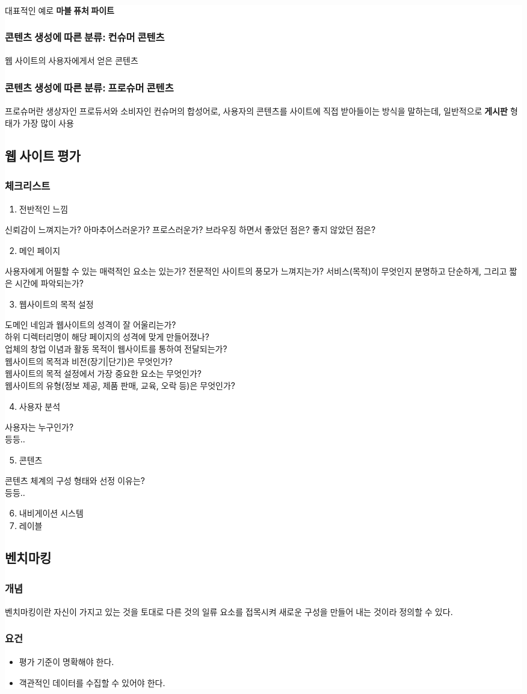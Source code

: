 대표적인 예로 **마블 퓨처 파이트**

### 콘텐츠 생성에 따른 분류: 컨슈머 콘텐츠

웹 사이트의 사용자에게서 얻은 콘텐츠

### 콘텐츠 생성에 따른 분류: 프로슈머 콘텐츠

프로슈머란 생상자인 프로듀서와 소비자인 컨슈머의 합성어로, 사용자의 콘텐츠를 사이트에 직접 받아들이는 방식을 말하는데, 일반적으로 **게시판** 형태가 가장 많이 사용

## 웹 사이트 평가

### 체크리스트

1. 전반적인 느낌

신뢰감이 느껴지는가? 아마추어스러운가? 프로스러운가? 브라우징 하면서 좋았던 점은? 좋지 않았던 점은?

2. 메인 페이지

사용자에게 어필할 수 있는 매력적인 요소는 있는가? 전문적인 사이트의 풍모가 느껴지는가? 서비스(목적)이 무엇인지 분명하고 단순하게, 그리고 짧은 시간에 파악되는가?

3. 웹사이트의 목적 설정

도메인 네임과 웹사이트의 성격이 잘 어울리는가?  
하위 디렉터리명이 해당 페이지의 성격에 맞게 만들어졌나?  
업체의 창업 이념과 활동 목적이 웹사이트를 통하여 전달되는가?  
웹사이트의 목적과 비전(장기|단기)은 무엇인가?  
웹사이트의 목적 설정에서 가장 중요한 요소는 무엇인가?  
웹사이트의 유형(정보 제공, 제품 판매, 교육, 오락 등)은 무엇인가?

4. 사용자 분석

사용자는 누구인가?  
등등..

5. 콘텐츠

콘텐츠 체계의 구성 형태와 선정 이유는?  
등등..

6. 내비게이션 시스템
7. 레이블

## 벤치마킹

### 개념

벤치마킹이란 자신이 가지고 있는 것을 토대로 다른 것의 일류 요소를 접목시켜 새로운 구성을 만들어 내는 것이라 정의할 수 있다.

### 요건

- 평가 기준이 명확해야 한다.

- 객관적인 데이터를 수집할 수 있어야 한다.
